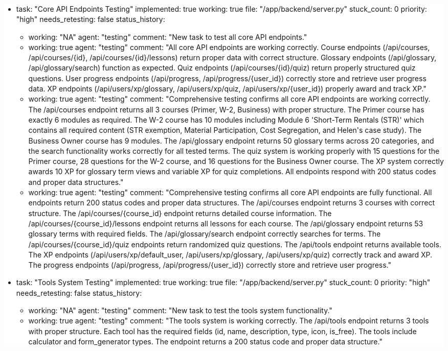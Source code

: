   - task: "Core API Endpoints Testing"
    implemented: true
    working: true
    file: "/app/backend/server.py"
    stuck_count: 0
    priority: "high"
    needs_retesting: false
    status_history:
      - working: "NA"
        agent: "testing"
        comment: "New task to test all core API endpoints."
      - working: true
        agent: "testing"
        comment: "All core API endpoints are working correctly. Course endpoints (/api/courses, /api/courses/{id}, /api/courses/{id}/lessons) return proper data with correct structure. Glossary endpoints (/api/glossary, /api/glossary/search) function as expected. Quiz endpoints (/api/courses/{id}/quiz) return properly structured quiz questions. User progress endpoints (/api/progress, /api/progress/{user_id}) correctly store and retrieve user progress data. XP endpoints (/api/users/xp/glossary, /api/users/xp/quiz, /api/users/xp/{user_id}) properly award and track XP."
      - working: true
        agent: "testing"
        comment: "Comprehensive testing confirms all core API endpoints are working correctly. The /api/courses endpoint returns all 3 courses (Primer, W-2, Business) with proper structure. The Primer course has exactly 6 modules as required. The W-2 course has 10 modules including Module 6 'Short-Term Rentals (STR)' which contains all required content (STR exemption, Material Participation, Cost Segregation, and Helen's case study). The Business Owner course has 9 modules. The /api/glossary endpoint returns 50 glossary terms across 20 categories, and the search functionality works correctly for all tested terms. The quiz system is working properly with 15 questions for the Primer course, 28 questions for the W-2 course, and 16 questions for the Business Owner course. The XP system correctly awards 10 XP for glossary term views and variable XP for quiz completions. All endpoints respond with 200 status codes and proper data structures."
      - working: true
        agent: "testing"
        comment: "Comprehensive testing confirms all core API endpoints are fully functional. All endpoints return 200 status codes and proper data structures. The /api/courses endpoint returns 3 courses with correct structure. The /api/courses/{course_id} endpoint returns detailed course information. The /api/courses/{course_id}/lessons endpoint returns all lessons for each course. The /api/glossary endpoint returns 53 glossary terms with required fields. The /api/glossary/search endpoint correctly searches for terms. The /api/courses/{course_id}/quiz endpoints return randomized quiz questions. The /api/tools endpoint returns available tools. The XP endpoints (/api/users/xp/default_user, /api/users/xp/glossary, /api/users/xp/quiz) correctly track and award XP. The progress endpoints (/api/progress, /api/progress/{user_id}) correctly store and retrieve user progress."

  - task: "Tools System Testing"
    implemented: true
    working: true
    file: "/app/backend/server.py"
    stuck_count: 0
    priority: "high"
    needs_retesting: false
    status_history:
      - working: "NA"
        agent: "testing"
        comment: "New task to test the tools system functionality."
      - working: true
        agent: "testing"
        comment: "The tools system is working correctly. The /api/tools endpoint returns 3 tools with proper structure. Each tool has the required fields (id, name, description, type, icon, is_free). The tools include calculator and form_generator types. The endpoint returns a 200 status code and proper data structure."
